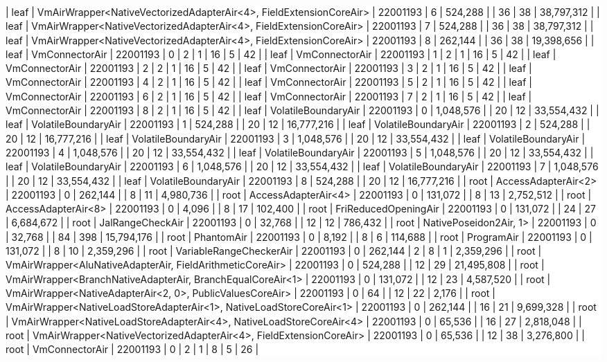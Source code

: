 | leaf | VmAirWrapper<NativeVectorizedAdapterAir<4>, FieldExtensionCoreAir> | 22001193 | 6 | 524,288 |  | 36 | 38 | 38,797,312 | 
| leaf | VmAirWrapper<NativeVectorizedAdapterAir<4>, FieldExtensionCoreAir> | 22001193 | 7 | 524,288 |  | 36 | 38 | 38,797,312 | 
| leaf | VmAirWrapper<NativeVectorizedAdapterAir<4>, FieldExtensionCoreAir> | 22001193 | 8 | 262,144 |  | 36 | 38 | 19,398,656 | 
| leaf | VmConnectorAir | 22001193 | 0 | 2 | 1 | 16 | 5 | 42 | 
| leaf | VmConnectorAir | 22001193 | 1 | 2 | 1 | 16 | 5 | 42 | 
| leaf | VmConnectorAir | 22001193 | 2 | 2 | 1 | 16 | 5 | 42 | 
| leaf | VmConnectorAir | 22001193 | 3 | 2 | 1 | 16 | 5 | 42 | 
| leaf | VmConnectorAir | 22001193 | 4 | 2 | 1 | 16 | 5 | 42 | 
| leaf | VmConnectorAir | 22001193 | 5 | 2 | 1 | 16 | 5 | 42 | 
| leaf | VmConnectorAir | 22001193 | 6 | 2 | 1 | 16 | 5 | 42 | 
| leaf | VmConnectorAir | 22001193 | 7 | 2 | 1 | 16 | 5 | 42 | 
| leaf | VmConnectorAir | 22001193 | 8 | 2 | 1 | 16 | 5 | 42 | 
| leaf | VolatileBoundaryAir | 22001193 | 0 | 1,048,576 |  | 20 | 12 | 33,554,432 | 
| leaf | VolatileBoundaryAir | 22001193 | 1 | 524,288 |  | 20 | 12 | 16,777,216 | 
| leaf | VolatileBoundaryAir | 22001193 | 2 | 524,288 |  | 20 | 12 | 16,777,216 | 
| leaf | VolatileBoundaryAir | 22001193 | 3 | 1,048,576 |  | 20 | 12 | 33,554,432 | 
| leaf | VolatileBoundaryAir | 22001193 | 4 | 1,048,576 |  | 20 | 12 | 33,554,432 | 
| leaf | VolatileBoundaryAir | 22001193 | 5 | 1,048,576 |  | 20 | 12 | 33,554,432 | 
| leaf | VolatileBoundaryAir | 22001193 | 6 | 1,048,576 |  | 20 | 12 | 33,554,432 | 
| leaf | VolatileBoundaryAir | 22001193 | 7 | 1,048,576 |  | 20 | 12 | 33,554,432 | 
| leaf | VolatileBoundaryAir | 22001193 | 8 | 524,288 |  | 20 | 12 | 16,777,216 | 
| root | AccessAdapterAir<2> | 22001193 | 0 | 262,144 |  | 8 | 11 | 4,980,736 | 
| root | AccessAdapterAir<4> | 22001193 | 0 | 131,072 |  | 8 | 13 | 2,752,512 | 
| root | AccessAdapterAir<8> | 22001193 | 0 | 4,096 |  | 8 | 17 | 102,400 | 
| root | FriReducedOpeningAir | 22001193 | 0 | 131,072 |  | 24 | 27 | 6,684,672 | 
| root | JalRangeCheckAir | 22001193 | 0 | 32,768 |  | 12 | 12 | 786,432 | 
| root | NativePoseidon2Air<BabyBearParameters>, 1> | 22001193 | 0 | 32,768 |  | 84 | 398 | 15,794,176 | 
| root | PhantomAir | 22001193 | 0 | 8,192 |  | 8 | 6 | 114,688 | 
| root | ProgramAir | 22001193 | 0 | 131,072 |  | 8 | 10 | 2,359,296 | 
| root | VariableRangeCheckerAir | 22001193 | 0 | 262,144 | 2 | 8 | 1 | 2,359,296 | 
| root | VmAirWrapper<AluNativeAdapterAir, FieldArithmeticCoreAir> | 22001193 | 0 | 524,288 |  | 12 | 29 | 21,495,808 | 
| root | VmAirWrapper<BranchNativeAdapterAir, BranchEqualCoreAir<1> | 22001193 | 0 | 131,072 |  | 12 | 23 | 4,587,520 | 
| root | VmAirWrapper<NativeAdapterAir<2, 0>, PublicValuesCoreAir> | 22001193 | 0 | 64 |  | 12 | 22 | 2,176 | 
| root | VmAirWrapper<NativeLoadStoreAdapterAir<1>, NativeLoadStoreCoreAir<1> | 22001193 | 0 | 262,144 |  | 16 | 21 | 9,699,328 | 
| root | VmAirWrapper<NativeLoadStoreAdapterAir<4>, NativeLoadStoreCoreAir<4> | 22001193 | 0 | 65,536 |  | 16 | 27 | 2,818,048 | 
| root | VmAirWrapper<NativeVectorizedAdapterAir<4>, FieldExtensionCoreAir> | 22001193 | 0 | 65,536 |  | 12 | 38 | 3,276,800 | 
| root | VmConnectorAir | 22001193 | 0 | 2 | 1 | 8 | 5 | 26 | 